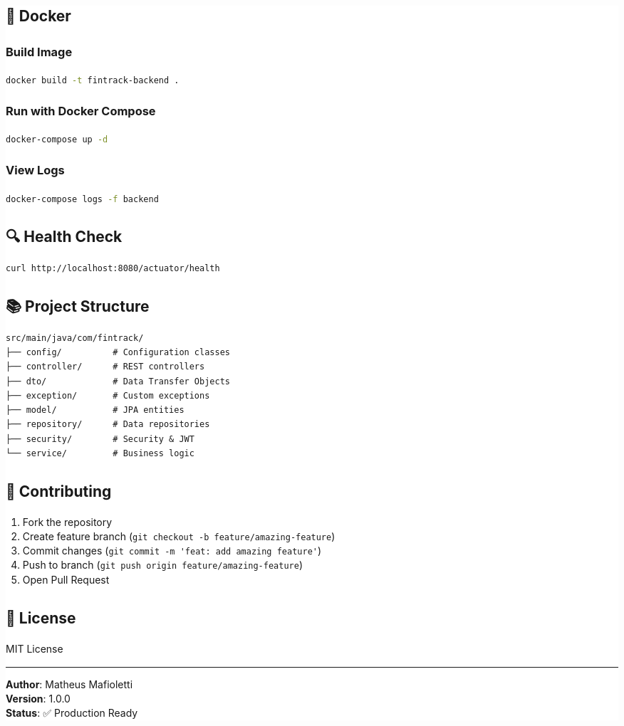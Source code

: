 ## 🐳 Docker

### Build Image
```bash
docker build -t fintrack-backend .
```

### Run with Docker Compose
```bash
docker-compose up -d
```

### View Logs
```bash
docker-compose logs -f backend
```

## 🔍 Health Check

```bash
curl http://localhost:8080/actuator/health
```

## 📚 Project Structure

```
src/main/java/com/fintrack/
├── config/          # Configuration classes
├── controller/      # REST controllers
├── dto/             # Data Transfer Objects
├── exception/       # Custom exceptions
├── model/           # JPA entities
├── repository/      # Data repositories
├── security/        # Security & JWT
└── service/         # Business logic
```

## 🤝 Contributing

1. Fork the repository
2. Create feature branch (`git checkout -b feature/amazing-feature`)
3. Commit changes (`git commit -m 'feat: add amazing feature'`)
4. Push to branch (`git push origin feature/amazing-feature`)
5. Open Pull Request

## 📄 License

MIT License

---

**Author**: Matheus Mafioletti  
**Version**: 1.0.0  
**Status**: ✅ Production Ready

